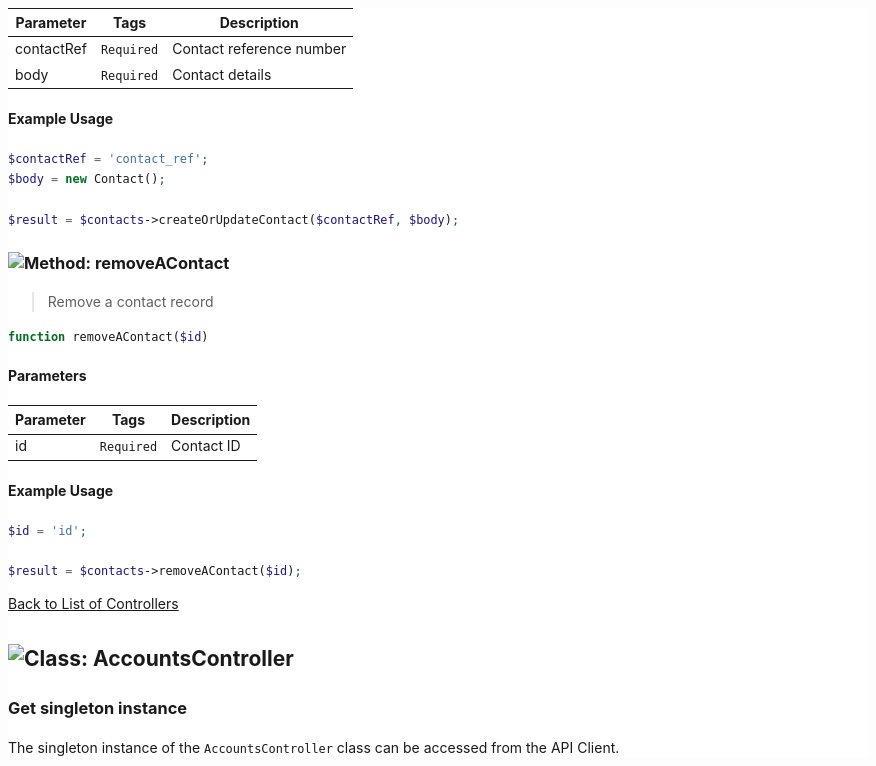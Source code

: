 | Parameter | Tags | Description |
|-----------|------|-------------|
| contactRef |  ``` Required ```  | Contact reference number |
| body |  ``` Required ```  | Contact details |



#### Example Usage

```php
$contactRef = 'contact_ref';
$body = new Contact();

$result = $contacts->createOrUpdateContact($contactRef, $body);

```


### <a name="remove_a_contact"></a>![Method: ](https://apidocs.io/img/method.png ".ContactsController.removeAContact") removeAContact

> Remove a contact record


```php
function removeAContact($id)
```

#### Parameters

| Parameter | Tags | Description |
|-----------|------|-------------|
| id |  ``` Required ```  | Contact ID |



#### Example Usage

```php
$id = 'id';

$result = $contacts->removeAContact($id);

```


[Back to List of Controllers](#list_of_controllers)

## <a name="accounts_controller"></a>![Class: ](https://apidocs.io/img/class.png ".AccountsController") AccountsController

### Get singleton instance

The singleton instance of the ``` AccountsController ``` class can be accessed from the API Client.
